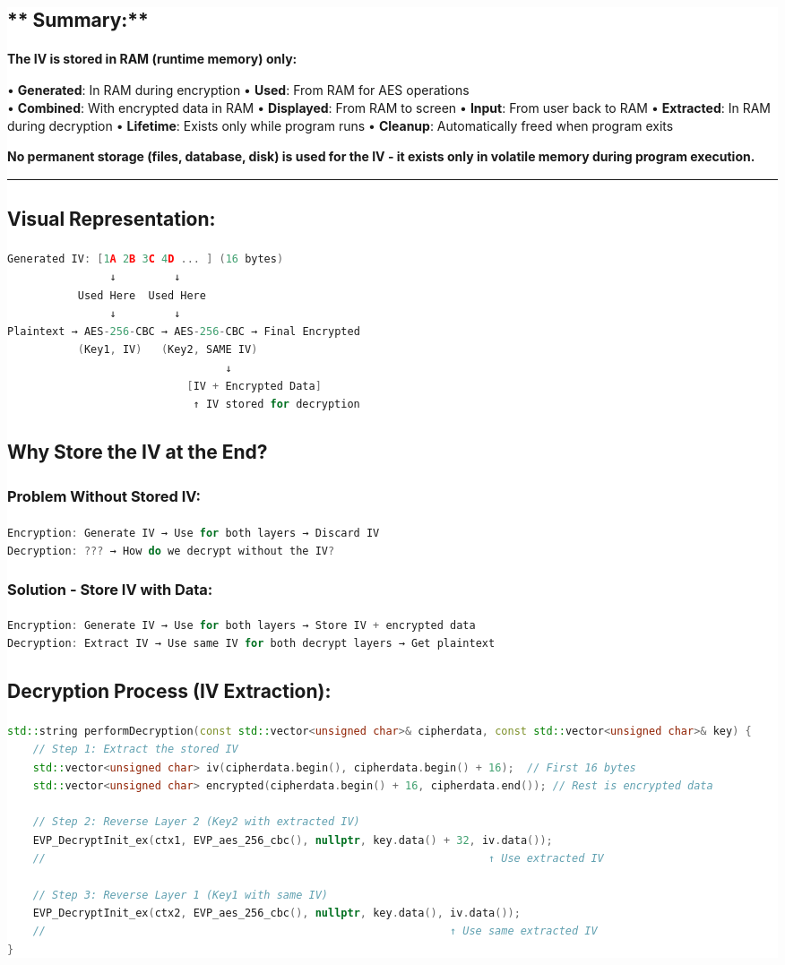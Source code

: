 
## ** Summary:**

**The IV is stored in RAM (runtime memory) only:**

• **Generated**: In RAM during encryption • **Used**: From RAM for AES operations  
• **Combined**: With encrypted data in RAM • **Displayed**: From RAM to screen • **Input**: From user back to RAM • **Extracted**: In RAM during decryption • **Lifetime**: Exists only while program runs • **Cleanup**: Automatically freed when program exits

**No permanent storage (files, database, disk) is used for the IV - it exists only in volatile memory during program execution.**

-----

## **Visual Representation:**

```c++
Generated IV: [1A 2B 3C 4D ... ] (16 bytes)
                ↓         ↓
           Used Here  Used Here
                ↓         ↓
Plaintext → AES-256-CBC → AES-256-CBC → Final Encrypted
           (Key1, IV)   (Key2, SAME IV)
                                  ↓
                            [IV + Encrypted Data]
                             ↑ IV stored for decryption
```



## **Why Store the IV at the End?**

### **Problem Without Stored IV:**

```c++
Encryption: Generate IV → Use for both layers → Discard IV
Decryption: ??? → How do we decrypt without the IV?
```


### **Solution - Store IV with Data:**

```c++
Encryption: Generate IV → Use for both layers → Store IV + encrypted data
Decryption: Extract IV → Use same IV for both decrypt layers → Get plaintext
```


## **Decryption Process (IV Extraction):**

```c++
std::string performDecryption(const std::vector<unsigned char>& cipherdata, const std::vector<unsigned char>& key) {
    // Step 1: Extract the stored IV
    std::vector<unsigned char> iv(cipherdata.begin(), cipherdata.begin() + 16);  // First 16 bytes
    std::vector<unsigned char> encrypted(cipherdata.begin() + 16, cipherdata.end()); // Rest is encrypted data
    
    // Step 2: Reverse Layer 2 (Key2 with extracted IV)
    EVP_DecryptInit_ex(ctx1, EVP_aes_256_cbc(), nullptr, key.data() + 32, iv.data());
    //                                                                     ↑ Use extracted IV
    
    // Step 3: Reverse Layer 1 (Key1 with same IV)
    EVP_DecryptInit_ex(ctx2, EVP_aes_256_cbc(), nullptr, key.data(), iv.data());
    //                                                               ↑ Use same extracted IV
}
```